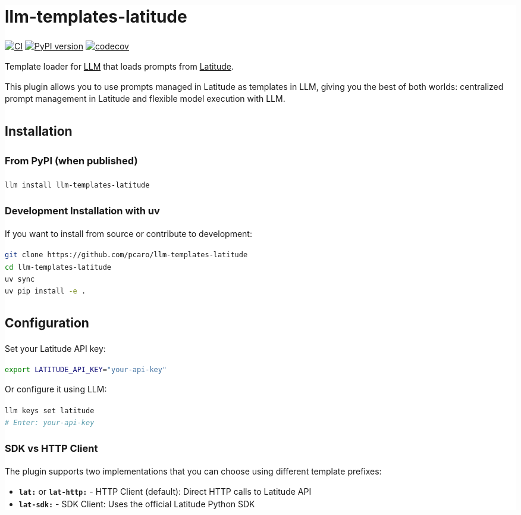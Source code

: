 # llm-templates-latitude

[![CI](https://github.com/pcaro/llm-templates-latitude/workflows/CI/badge.svg)](https://github.com/pcaro/llm-templates-latitude/actions)
[![PyPI version](https://badge.fury.io/py/llm-templates-latitude.svg)](https://badge.fury.io/py/llm-templates-latitude)
[![codecov](https://codecov.io/gh/pcaro/llm-templates-latitude/branch/main/graph/badge.svg)](https://codecov.io/gh/pcaro/llm-templates-latitude)

Template loader for [LLM](https://llm.datasette.io/) that loads prompts from [Latitude](https://latitude.so/).

This plugin allows you to use prompts managed in Latitude as templates in LLM, giving you the best of both worlds: centralized prompt management in Latitude and flexible model execution with LLM.

## Installation

### From PyPI (when published)

```bash
llm install llm-templates-latitude
```

### Development Installation with uv

If you want to install from source or contribute to development:

```bash
git clone https://github.com/pcaro/llm-templates-latitude
cd llm-templates-latitude
uv sync
uv pip install -e .
```

## Configuration

Set your Latitude API key:

```bash
export LATITUDE_API_KEY="your-api-key"
```

Or configure it using LLM:

```bash
llm keys set latitude
# Enter: your-api-key
```

### SDK vs HTTP Client

The plugin supports two implementations that you can choose using different template prefixes:

- **`lat:`** or **`lat-http:`** - HTTP Client (default): Direct HTTP calls to Latitude API
- **`lat-sdk:`** - SDK Client: Uses the official Latitude Python SDK
